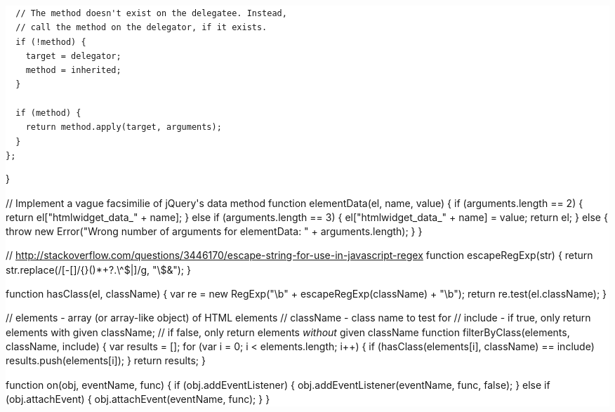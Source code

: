       // The method doesn't exist on the delegatee. Instead,
      // call the method on the delegator, if it exists.
      if (!method) {
        target = delegator;
        method = inherited;
      }

      if (method) {
        return method.apply(target, arguments);
      }
    };
  }

  // Implement a vague facsimilie of jQuery's data method
  function elementData(el, name, value) {
    if (arguments.length == 2) {
      return el["htmlwidget_data_" + name];
    } else if (arguments.length == 3) {
      el["htmlwidget_data_" + name] = value;
      return el;
    } else {
      throw new Error("Wrong number of arguments for elementData: " +
        arguments.length);
    }
  }

  // http://stackoverflow.com/questions/3446170/escape-string-for-use-in-javascript-regex
  function escapeRegExp(str) {
    return str.replace(/[\-\[\]\/\{\}\(\)\*\+\?\.\\\^\$\|]/g, "\\$&");
  }

  function hasClass(el, className) {
    var re = new RegExp("\\b" + escapeRegExp(className) + "\\b");
    return re.test(el.className);
  }

  // elements - array (or array-like object) of HTML elements
  // className - class name to test for
  // include - if true, only return elements with given className;
  //   if false, only return elements *without* given className
  function filterByClass(elements, className, include) {
    var results = [];
    for (var i = 0; i < elements.length; i++) {
      if (hasClass(elements[i], className) == include)
        results.push(elements[i]);
    }
    return results;
  }

  function on(obj, eventName, func) {
    if (obj.addEventListener) {
      obj.addEventListener(eventName, func, false);
    } else if (obj.attachEvent) {
      obj.attachEvent(eventName, func);
    }
  }
